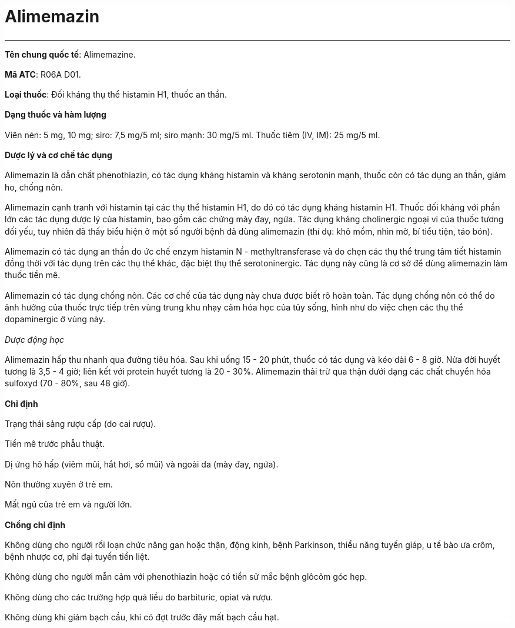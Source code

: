 # Alimemazin

---

**Tên chung quốc tế**: Alimemazine.

**Mã ATC**: R06A D01.

**Loại thuốc**: Ðối kháng thụ thể histamin H1, thuốc an thần.

**Dạng thuốc và hàm lượng**

Viên nén: 5 mg, 10 mg; siro: 7,5 mg/5 ml; siro mạnh: 30 mg/5 ml. Thuốc tiêm (IV, IM): 25 mg/5 ml.

**Dược lý và cơ chế tác dụng**

Alimemazin là dẫn chất phenothiazin, có tác dụng kháng histamin và kháng serotonin mạnh, thuốc còn có tác dụng an thần, giảm ho, chống nôn.

Alimemazin cạnh tranh với histamin tại các thụ thể histamin H1, do đó có tác dụng kháng histamin H1. Thuốc đối kháng với phần lớn các tác dụng dược lý của histamin, bao gồm các chứng mày đay, ngứa. Tác dụng kháng cholinergic ngoại vi của thuốc tương đối yếu, tuy nhiên đã thấy biểu hiện ở một số người bệnh đã dùng alimemazin (thí dụ: khô mồm, nhìn mờ, bí tiểu tiện, táo bón).

Alimemazin có tác dụng an thần do ức chế enzym histamin N - methyltransferase và do chẹn các thụ thể trung tâm tiết histamin đồng thời với tác dụng trên các thụ thể khác, đặc biệt thụ thể serotoninergic. Tác dụng này cũng là cơ sở để dùng alimemazin làm thuốc tiền mê.

Alimemazin có tác dụng chống nôn. Các cơ chế của tác dụng này chưa được biết rõ hoàn toàn. Tác dụng chống nôn có thể do ảnh hưởng của thuốc trực tiếp trên vùng trung khu nhạy cảm hóa học của tủy sống, hình như do việc chẹn các thụ thể dopaminergic ở vùng này.

_Dược động học_

Alimemazin hấp thu nhanh qua đường tiêu hóa. Sau khi uống 15 - 20 phút, thuốc có tác dụng và kéo dài 6 - 8 giờ. Nửa đời huyết tương là 3,5 - 4 giờ; liên kết với protein huyết tương là 20 - 30%. Alimemazin thải trừ qua thận dưới dạng các chất chuyển hóa sulfoxyd (70 - 80%, sau 48 giờ).

**Chỉ định**

Trạng thái sảng rượu cấp (do cai rượu).

Tiền mê trước phẫu thuật.

Dị ứng hô hấp (viêm mũi, hắt hơi, sổ mũi) và ngoài da (mày đay, ngứa).

Nôn thường xuyên ở trẻ em.

Mất ngủ của trẻ em và người lớn.

**Chống chỉ định**

Không dùng cho người rối loạn chức năng gan hoặc thận, động kinh, bệnh Parkinson, thiểu năng tuyến giáp, u tế bào ưa crôm, bệnh nhược cơ, phì đại tuyến tiền liệt.

Không dùng cho người mẫn cảm với phenothiazin hoặc có tiền sử mắc bệnh glôcôm góc hẹp.

Không dùng cho các trường hợp quá liều do barbituric, opiat và rượu.

Không dùng khi giảm bạch cầu, khi có đợt trước đây mất bạch cầu hạt.

